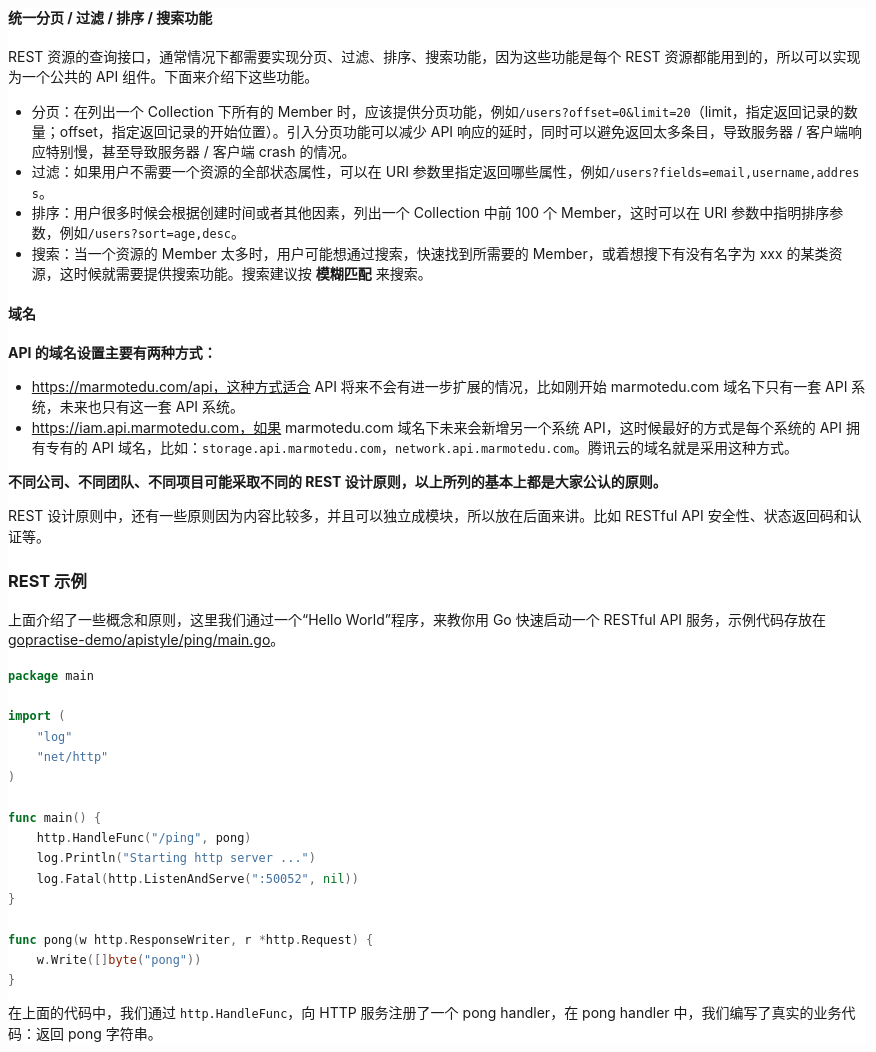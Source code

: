 

#### 统一分页 / 过滤 / 排序 / 搜索功能

REST 资源的查询接口，通常情况下都需要实现分页、过滤、排序、搜索功能，因为这些功能是每个 REST 资源都能用到的，所以可以实现为一个公共的 API 组件。下面来介绍下这些功能。

+ 分页：在列出一个 Collection 下所有的 Member 时，应该提供分页功能，例如`/users?offset=0&limit=20`（limit，指定返回记录的数量；offset，指定返回记录的开始位置）。引入分页功能可以减少 API 响应的延时，同时可以避免返回太多条目，导致服务器 / 客户端响应特别慢，甚至导致服务器 / 客户端 crash 的情况。
+ 过滤：如果用户不需要一个资源的全部状态属性，可以在 URI 参数里指定返回哪些属性，例如`/users?fields=email,username,address`。
+ 排序：用户很多时候会根据创建时间或者其他因素，列出一个 Collection 中前 100 个 Member，这时可以在 URI 参数中指明排序参数，例如`/users?sort=age,desc`。
+ 搜索：当一个资源的 Member 太多时，用户可能想通过搜索，快速找到所需要的 Member，或着想搜下有没有名字为 xxx 的某类资源，这时候就需要提供搜索功能。搜索建议按 **模糊匹配** 来搜索。



#### 域名

**API 的域名设置主要有两种方式：**

+ https://marmotedu.com/api，这种方式适合 API 将来不会有进一步扩展的情况，比如刚开始 marmotedu.com 域名下只有一套 API 系统，未来也只有这一套 API 系统。
+ https://iam.api.marmotedu.com，如果 marmotedu.com 域名下未来会新增另一个系统 API，这时候最好的方式是每个系统的 API 拥有专有的 API 域名，比如：`storage.api.marmotedu.com`，`network.api.marmotedu.com`。腾讯云的域名就是采用这种方式。



**不同公司、不同团队、不同项目可能采取不同的 REST 设计原则，以上所列的基本上都是大家公认的原则。**

REST 设计原则中，还有一些原则因为内容比较多，并且可以独立成模块，所以放在后面来讲。比如 RESTful API 安全性、状态返回码和认证等。



### REST 示例

上面介绍了一些概念和原则，这里我们通过一个“Hello World”程序，来教你用 Go 快速启动一个 RESTful API 服务，示例代码存放在 [gopractise-demo/apistyle/ping/main.go](https://github.com/marmotedu/gopractise-demo/blob/main/apistyle/ping/main.go)。

```go
package main

import (
	"log"
	"net/http"
)

func main() {
	http.HandleFunc("/ping", pong)
	log.Println("Starting http server ...")
	log.Fatal(http.ListenAndServe(":50052", nil))
}

func pong(w http.ResponseWriter, r *http.Request) {
	w.Write([]byte("pong"))
}
```

在上面的代码中，我们通过 `http.HandleFunc`，向 HTTP 服务注册了一个 pong handler，在 pong handler 中，我们编写了真实的业务代码：返回 pong 字符串。
